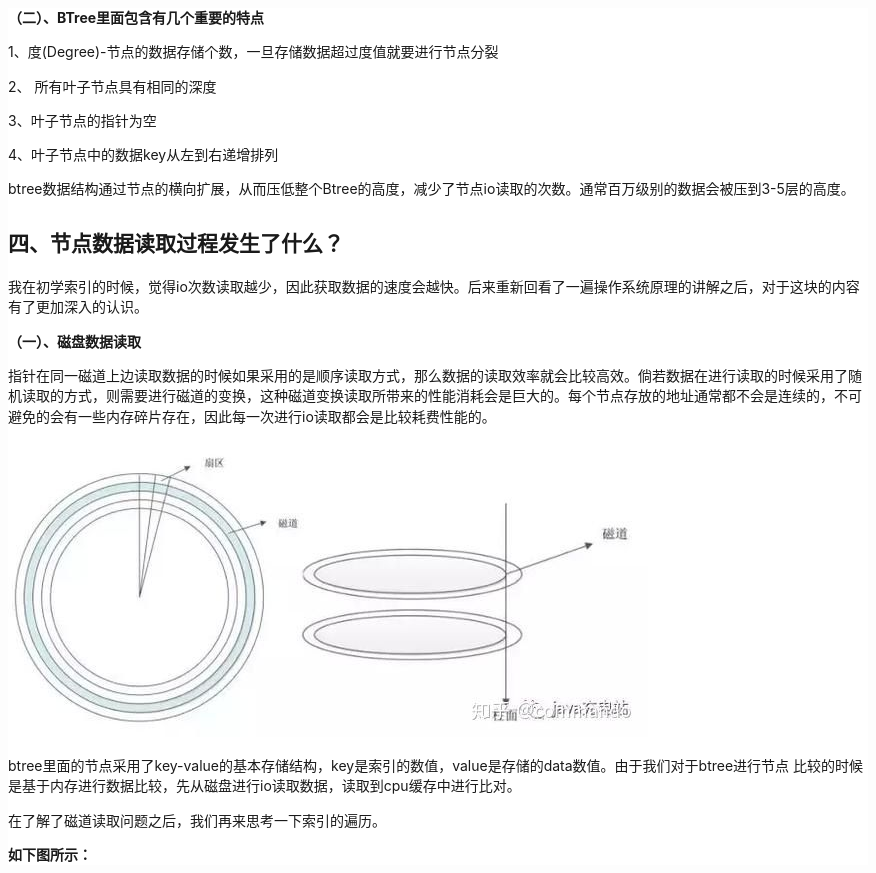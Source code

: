 





**（二）、BTree里面包含有几个重要的特点**

1、度(Degree)-节点的数据存储个数，一旦存储数据超过度值就要进行节点分裂

2、	所有叶子节点具有相同的深度

3、叶子节点的指针为空

4、叶子节点中的数据key从左到右递增排列

btree数据结构通过节点的横向扩展，从而压低整个Btree的高度，减少了节点io读取的次数。通常百万级别的数据会被压到3-5层的高度。

## **四、节点数据读取过程发生了什么？**

我在初学索引的时候，觉得io次数读取越少，因此获取数据的速度会越快。后来重新回看了一遍操作系统原理的讲解之后，对于这块的内容有了更加深入的认识。

**（一）、磁盘数据读取**

指针在同一磁道上边读取数据的时候如果采用的是顺序读取方式，那么数据的读取效率就会比较高效。倘若数据在进行读取的时候采用了随机读取的方式，则需要进行磁道的变换，这种磁道变换读取所带来的性能消耗会是巨大的。每个节点存放的地址通常都不会是连续的，不可避免的会有一些内存碎片存在，因此每一次进行io读取都会是比较耗费性能的。





![img](assets/v2-6dfb2ad5164bc26f4b81968f89aa4dca_hd.jpg)







btree里面的节点采用了key-value的基本存储结构，key是索引的数值，value是存储的data数值。由于我们对于btree进行节点	比较的时候是基于内存进行数据比较，先从磁盘进行io读取数据，读取到cpu缓存中进行比对。

在了解了磁道读取问题之后，我们再来思考一下索引的遍历。

**如下图所示：**



